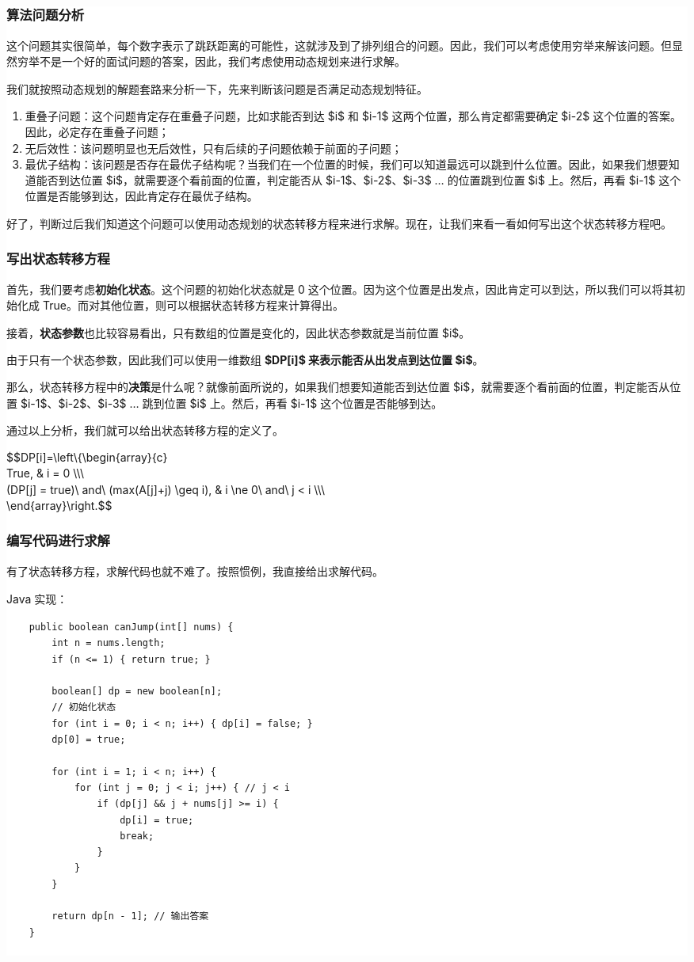 ### 算法问题分析

这个问题其实很简单，每个数字表示了跳跃距离的可能性，这就涉及到了排列组合的问题。因此，我们可以考虑使用穷举来解该问题。但显然穷举不是一个好的面试问题的答案，因此，我们考虑使用动态规划来进行求解。

我们就按照动态规划的解题套路来分析一下，先来判断该问题是否满足动态规划特征。

1.  重叠子问题：这个问题肯定存在重叠子问题，比如求能否到达 \$i\$ 和 \$i-1\$ 这两个位置，那么肯定都需要确定 \$i-2\$ 这个位置的答案。因此，必定存在重叠子问题；
2.  无后效性：该问题明显也无后效性，只有后续的子问题依赖于前面的子问题；
3.  最优子结构：该问题是否存在最优子结构呢？当我们在一个位置的时候，我们可以知道最远可以跳到什么位置。因此，如果我们想要知道能否到达位置 \$i\$，就需要逐个看前面的位置，判定能否从 \$i-1\$、\$i-2\$、\$i-3\$ … 的位置跳到位置 \$i\$ 上。然后，再看 \$i-1\$ 这个位置是否能够到达，因此肯定存在最优子结构。

好了，判断过后我们知道这个问题可以使用动态规划的状态转移方程来进行求解。现在，让我们来看一看如何写出这个状态转移方程吧。

### 写出状态转移方程

首先，我们要考虑**初始化状态**。这个问题的初始化状态就是 0 这个位置。因为这个位置是出发点，因此肯定可以到达，所以我们可以将其初始化成 True。而对其他位置，则可以根据状态转移方程来计算得出。

接着，**状态参数**也比较容易看出，只有数组的位置是变化的，因此状态参数就是当前位置 \$i\$。

由于只有一个状态参数，因此我们可以使用一维数组 **\$DP\[i\]\$ 来表示能否从出发点到达位置 \$i\$**。

那么，状态转移方程中的**决策**是什么呢？就像前面所说的，如果我们想要知道能否到达位置 \$i\$，就需要逐个看前面的位置，判定能否从位置 \$i-1\$、\$i-2\$、\$i-3\$ … 跳到位置 \$i\$ 上。然后，再看 \$i-1\$ 这个位置是否能够到达。

通过以上分析，我们就可以给出状态转移方程的定义了。

\$\$DP\[i\]=\\left\\\{\\begin\{array\}\{c\}  
True, \& i = 0 \\\\\\  
\(DP\[j\] = true\)\\ and\\ \(max\(A\[j\]+j\) \\geq i\), \& i \\ne 0\\ and\\ j \< i \\\\\\  
\\end\{array\}\\right.\$\$

### 编写代码进行求解

有了状态转移方程，求解代码也就不难了。按照惯例，我直接给出求解代码。

Java 实现：

```
    public boolean canJump(int[] nums) {
        int n = nums.length;
        if (n <= 1) { return true; }
    
        boolean[] dp = new boolean[n];
        // 初始化状态
        for (int i = 0; i < n; i++) { dp[i] = false; }
        dp[0] = true;
    
        for (int i = 1; i < n; i++) {
            for (int j = 0; j < i; j++) { // j < i
                if (dp[j] && j + nums[j] >= i) {
                    dp[i] = true;
                    break;
                }
            }
        }
    
        return dp[n - 1]; // 输出答案
    }
    

```
